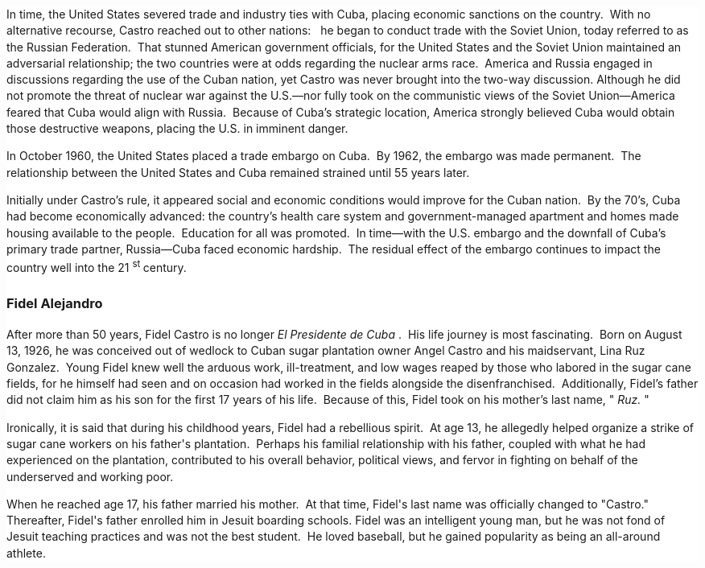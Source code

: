 In time, the United States severed trade and industry ties with Cuba, placing economic sanctions on the country.  With no alternative recourse, Castro reached out to other nations:   he began to conduct trade with the Soviet Union, today referred to as the Russian Federation.  That stunned American government officials, for the United States and the Soviet Union maintained an adversarial relationship; the two countries were at odds regarding the nuclear arms race.  America and Russia engaged in discussions regarding the use of the Cuban nation, yet Castro was never brought into the two-way discussion. Although he did not promote the threat of nuclear war against the U.S.—nor fully took on the communistic views of the Soviet Union—America feared that Cuba would align with Russia.  Because of Cuba’s strategic location, America strongly believed Cuba would obtain those destructive weapons, placing the U.S. in imminent danger.
</p>
<p>
In October 1960, the United States placed a trade embargo on Cuba.  By 1962, the embargo was made permanent.  The relationship between the United States and Cuba remained strained until 55 years later.
</p>
<p>
Initially under Castro’s rule, it appeared social and economic conditions would improve for the Cuban nation.  By the 70’s, Cuba had become economically advanced: the country’s health care system and government-managed apartment and homes made housing available to the people.  Education for all was promoted.  In time—with the U.S. embargo and the downfall of Cuba’s primary trade partner, Russia—Cuba faced economic hardship.  The residual effect of the embargo continues to impact the country well into the 21
<sup>
st
</sup>
century.
</p>
<h3>
Fidel Alejandro
</h3>
<p>
After more than 50 years, Fidel Castro is no longer
<em>
El Presidente de Cuba
</em>
.  His life journey is most fascinating.  Born on August 13, 1926, he was conceived out of wedlock to Cuban sugar plantation owner Angel Castro and his maidservant, Lina Ruz Gonzalez.  Young Fidel knew well the arduous work, ill-treatment, and low wages reaped by those who labored in the sugar cane fields, for he himself had seen and on occasion had worked in the fields alongside the disenfranchised.  Additionally, Fidel’s father did not claim him as his son for the first 17 years of his life.  Because of this, Fidel took on his mother’s last name, "
<em>
Ruz.
</em>
"
</p>
<p>
Ironically, it is said that during his childhood years, Fidel had a rebellious spirit.  At age 13, he allegedly helped organize a strike of sugar cane workers on his father's plantation.  Perhaps his familial relationship with his father, coupled with what he had experienced on the plantation, contributed to his overall behavior, political views, and fervor in fighting on behalf of the underserved and working poor.
</p>
<p>
When he reached age 17, his father married his mother.  At that time, Fidel's last name was officially changed to "Castro." Thereafter, Fidel's father enrolled him in Jesuit boarding schools. Fidel was an intelligent young man, but he was not fond of Jesuit teaching practices and was not the best student.  He loved baseball, but he gained popularity as being an all-around athlete.
</p>
<p>